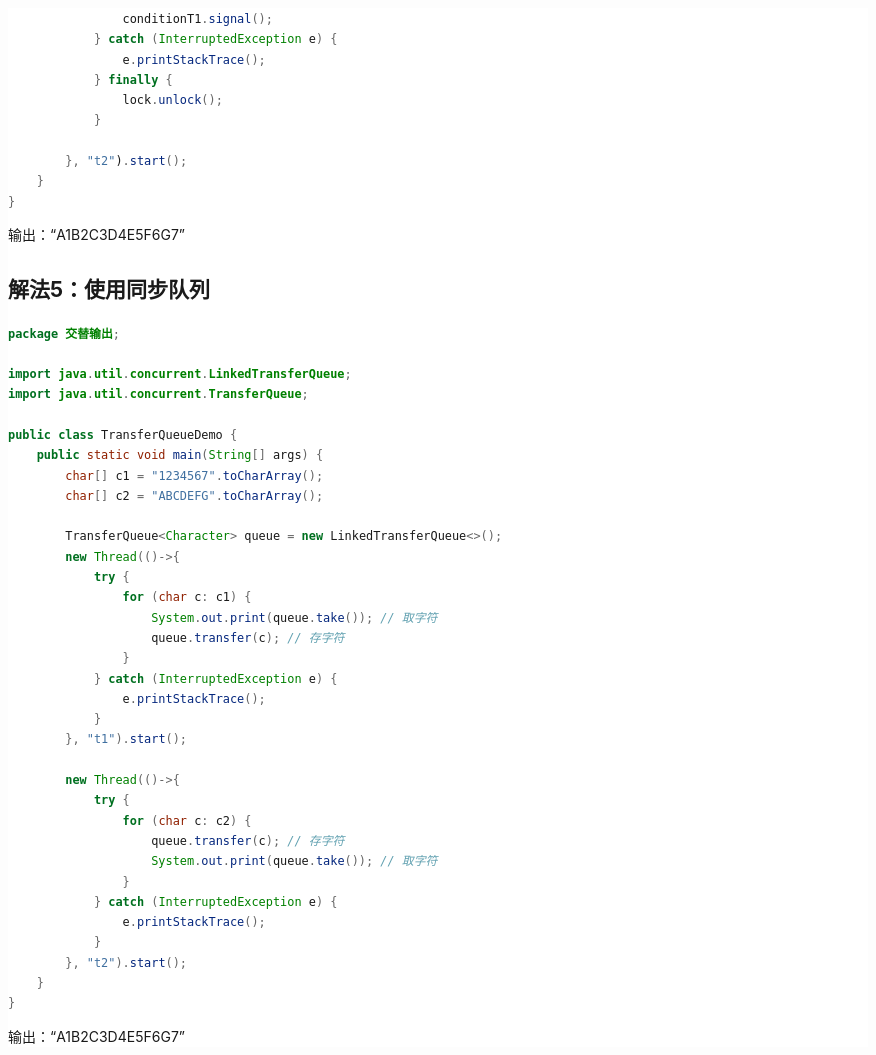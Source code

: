 ```java
                conditionT1.signal();
            } catch (InterruptedException e) {
                e.printStackTrace();
            } finally {
                lock.unlock();
            }

        }, "t2").start();
    }
}
```

输出：“A1B2C3D4E5F6G7”



## 解法5：使用同步队列

```java
package 交替输出;

import java.util.concurrent.LinkedTransferQueue;
import java.util.concurrent.TransferQueue;

public class TransferQueueDemo {
    public static void main(String[] args) {
        char[] c1 = "1234567".toCharArray();
        char[] c2 = "ABCDEFG".toCharArray();

        TransferQueue<Character> queue = new LinkedTransferQueue<>();
        new Thread(()->{
            try {
                for (char c: c1) {
                    System.out.print(queue.take()); // 取字符
                    queue.transfer(c); // 存字符
                }
            } catch (InterruptedException e) {
                e.printStackTrace();
            }
        }, "t1").start();

        new Thread(()->{
            try {
                for (char c: c2) {
                    queue.transfer(c); // 存字符
                    System.out.print(queue.take()); // 取字符
                }
            } catch (InterruptedException e) {
                e.printStackTrace();
            }
        }, "t2").start();
    }
}
```

输出：“A1B2C3D4E5F6G7”